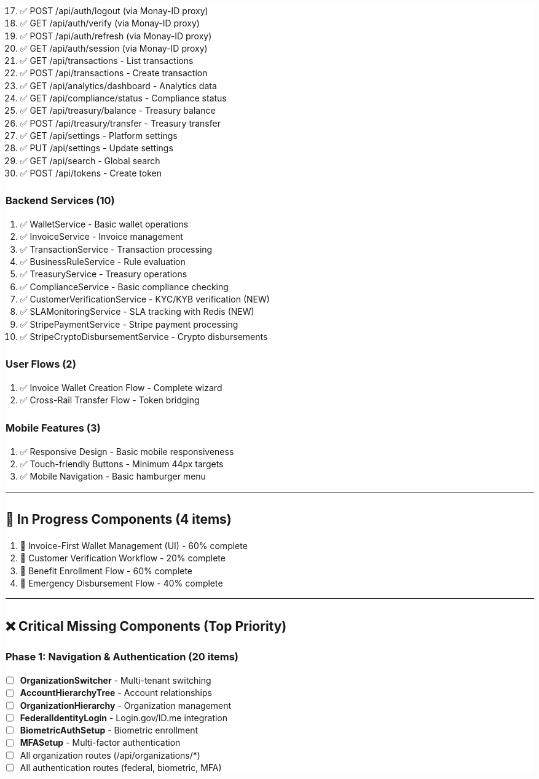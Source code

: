 17. ✅ POST /api/auth/logout (via Monay-ID proxy)
18. ✅ GET /api/auth/verify (via Monay-ID proxy)
19. ✅ POST /api/auth/refresh (via Monay-ID proxy)
20. ✅ GET /api/auth/session (via Monay-ID proxy)
21. ✅ GET /api/transactions - List transactions
22. ✅ POST /api/transactions - Create transaction
23. ✅ GET /api/analytics/dashboard - Analytics data
24. ✅ GET /api/compliance/status - Compliance status
25. ✅ GET /api/treasury/balance - Treasury balance
26. ✅ POST /api/treasury/transfer - Treasury transfer
27. ✅ GET /api/settings - Platform settings
28. ✅ PUT /api/settings - Update settings
29. ✅ GET /api/search - Global search
30. ✅ POST /api/tokens - Create token

### Backend Services (10)
1. ✅ WalletService - Basic wallet operations
2. ✅ InvoiceService - Invoice management
3. ✅ TransactionService - Transaction processing
4. ✅ BusinessRuleService - Rule evaluation
5. ✅ TreasuryService - Treasury operations
6. ✅ ComplianceService - Basic compliance checking
7. ✅ CustomerVerificationService - KYC/KYB verification (NEW)
8. ✅ SLAMonitoringService - SLA tracking with Redis (NEW)
9. ✅ StripePaymentService - Stripe payment processing
10. ✅ StripeCryptoDisbursementService - Crypto disbursements

### User Flows (2)
1. ✅ Invoice Wallet Creation Flow - Complete wizard
2. ✅ Cross-Rail Transfer Flow - Token bridging

### Mobile Features (3)
1. ✅ Responsive Design - Basic mobile responsiveness
2. ✅ Touch-friendly Buttons - Minimum 44px targets
3. ✅ Mobile Navigation - Basic hamburger menu

---

## 🚧 In Progress Components (4 items)

1. 🔄 Invoice-First Wallet Management (UI) - 60% complete
2. 🔄 Customer Verification Workflow - 20% complete
3. 🔄 Benefit Enrollment Flow - 60% complete
4. 🔄 Emergency Disbursement Flow - 40% complete

---

## ❌ Critical Missing Components (Top Priority)

### Phase 1: Navigation & Authentication (20 items)
- [ ] **OrganizationSwitcher** - Multi-tenant switching
- [ ] **AccountHierarchyTree** - Account relationships
- [ ] **OrganizationHierarchy** - Organization management
- [ ] **FederalIdentityLogin** - Login.gov/ID.me integration
- [ ] **BiometricAuthSetup** - Biometric enrollment
- [ ] **MFASetup** - Multi-factor authentication
- [ ] All organization routes (/api/organizations/*)
- [ ] All authentication routes (federal, biometric, MFA)
